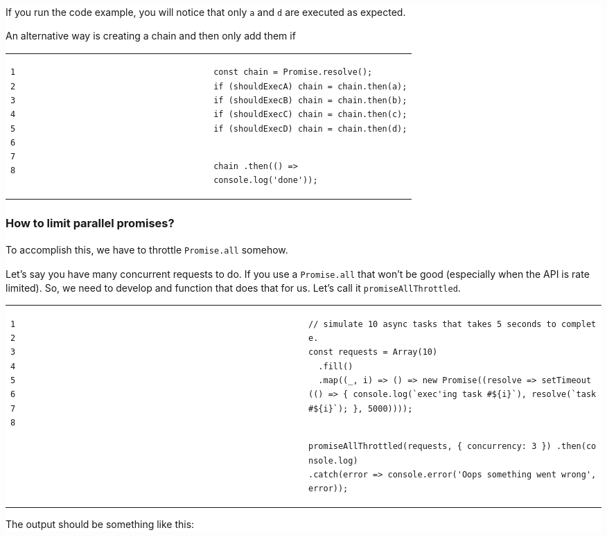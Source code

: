 If you run the code example, you will notice that only `a` and `d` are executed as expected.

An alternative way is creating a chain and then only add them if

<table><colgroup><col style="width: 50%" /><col style="width: 50%" /></colgroup><tbody><tr class="odd"><td><pre><code>1
2
3
4
5
6
7
8</code></pre></td><td><pre><code>const chain = Promise.resolve();
if (shouldExecA) chain = chain.then(a);
if (shouldExecB) chain = chain.then(b);
if (shouldExecC) chain = chain.then(c);
if (shouldExecD) chain = chain.then(d);

chain
  .then(() =&gt; console.log(&#39;done&#39;));</code></pre></td></tr></tbody></table>

### <a href="#How-to-limit-parallel-promises" class="headerlink" title="How to limit parallel promises?"></a>How to limit parallel promises?

To accomplish this, we have to throttle `Promise.all` somehow.

Let’s say you have many concurrent requests to do. If you use a `Promise.all` that won’t be good (especially when the API is rate limited). So, we need to develop and function that does that for us. Let’s call it `promiseAllThrottled`.

<table><colgroup><col style="width: 50%" /><col style="width: 50%" /></colgroup><tbody><tr class="odd"><td><pre><code>1
2
3
4
5
6
7
8</code></pre></td><td><pre><code>// simulate 10 async tasks that takes 5 seconds to complete.
const requests = Array(10)
  .fill()
  .map((_, i) =&gt; () =&gt; new Promise((resolve =&gt; setTimeout(() =&gt; { console.log(`exec&#39;ing task #${i}`), resolve(`task #${i}`); }, 5000))));

promiseAllThrottled(requests, { concurrency: 3 })
  .then(console.log)
  .catch(error =&gt; console.error(&#39;Oops something went wrong&#39;, error));</code></pre></td></tr></tbody></table>

The output should be something like this:
